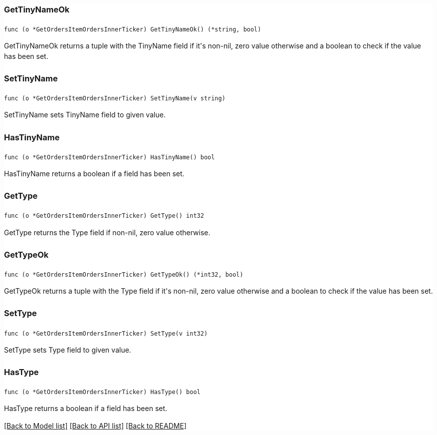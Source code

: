 ### GetTinyNameOk

`func (o *GetOrdersItemOrdersInnerTicker) GetTinyNameOk() (*string, bool)`

GetTinyNameOk returns a tuple with the TinyName field if it's non-nil, zero value otherwise
and a boolean to check if the value has been set.

### SetTinyName

`func (o *GetOrdersItemOrdersInnerTicker) SetTinyName(v string)`

SetTinyName sets TinyName field to given value.

### HasTinyName

`func (o *GetOrdersItemOrdersInnerTicker) HasTinyName() bool`

HasTinyName returns a boolean if a field has been set.

### GetType

`func (o *GetOrdersItemOrdersInnerTicker) GetType() int32`

GetType returns the Type field if non-nil, zero value otherwise.

### GetTypeOk

`func (o *GetOrdersItemOrdersInnerTicker) GetTypeOk() (*int32, bool)`

GetTypeOk returns a tuple with the Type field if it's non-nil, zero value otherwise
and a boolean to check if the value has been set.

### SetType

`func (o *GetOrdersItemOrdersInnerTicker) SetType(v int32)`

SetType sets Type field to given value.

### HasType

`func (o *GetOrdersItemOrdersInnerTicker) HasType() bool`

HasType returns a boolean if a field has been set.


[[Back to Model list]](../README.md#documentation-for-models) [[Back to API list]](../README.md#documentation-for-api-endpoints) [[Back to README]](../README.md)


